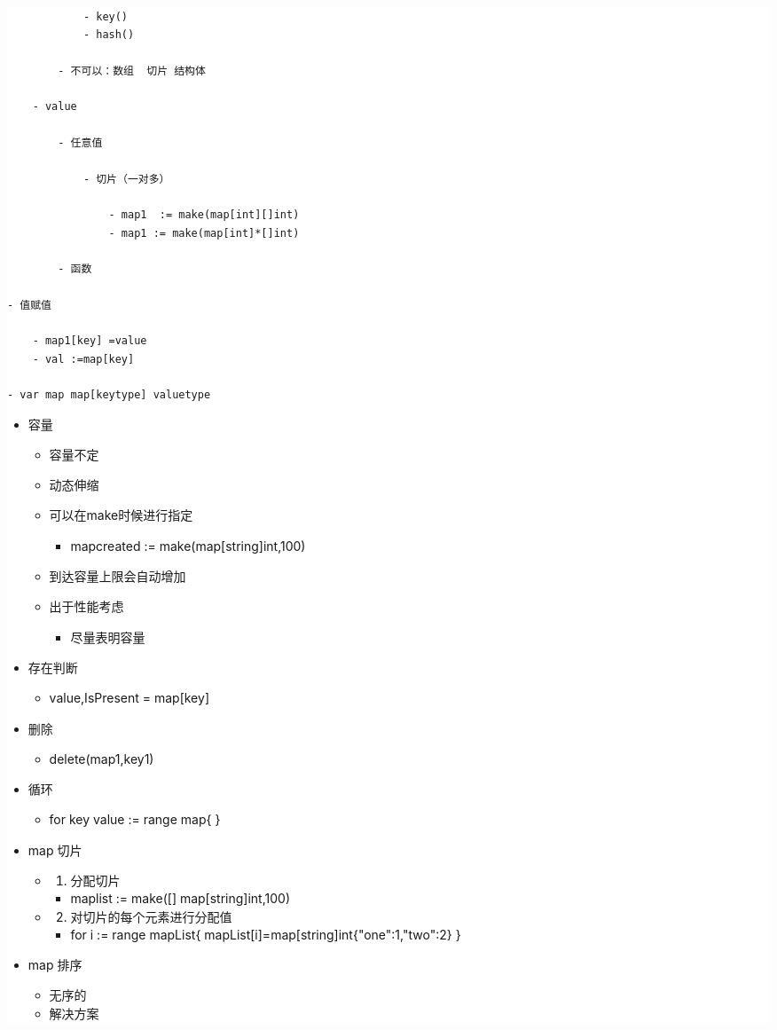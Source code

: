 				- key()
				- hash()

			- 不可以：数组  切片 结构体

		- value

			- 任意值

				- 切片（一对多）

					- map1  := make(map[int][]int)
					- map1 := make(map[int]*[]int)

			- 函数

	- 值赋值

		- map1[key] =value
		- val :=map[key]

	- var map map[keytype] valuetype

- 容量

	- 容量不定
	- 动态伸缩
	- 可以在make时候进行指定

		- mapcreated := make(map[string]int,100)

	- 到达容量上限会自动增加
	- 出于性能考虑

		- 尽量表明容量

- 存在判断

	- value,IsPresent = map[key]

- 删除

	- delete(map1,key1)

- 循环

	- for key value := range map{ }

- map 切片

	- 1. 分配切片

		- maplist  := make([] map[string]int,100)

	- 2. 对切片的每个元素进行分配值

		- for i := range mapList{
         mapList[i]=map[string]int{"one":1,"two":2}
	}

- map 排序

	- 无序的
	- 解决方案
